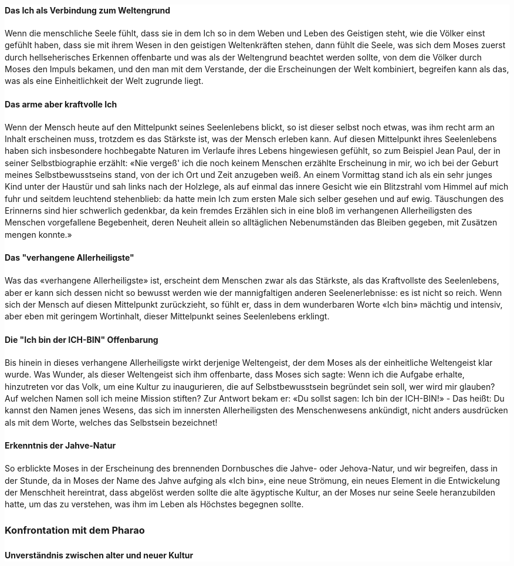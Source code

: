 #### Das Ich als Verbindung zum Weltengrund

Wenn die menschliche Seele fühlt, dass sie in dem Ich so in dem Weben und Leben des Geistigen steht, wie die Völker einst gefühlt haben, dass sie mit ihrem Wesen in den geistigen Weltenkräften stehen, dann fühlt die Seele, was sich dem Moses zuerst durch hellseherisches Erkennen offenbarte und was als der Weltengrund beachtet werden sollte, von dem die Völker durch Moses den Impuls bekamen, und den man mit dem Verstande, der die Erscheinungen der Welt kombiniert, begreifen kann als das, was als eine Einheitlichkeit der Welt zugrunde liegt.

#### Das arme aber kraftvolle Ich

Wenn der Mensch heute auf den Mittelpunkt seines Seelenlebens blickt, so ist dieser selbst noch etwas, was ihm recht arm an Inhalt erscheinen muss, trotzdem es das Stärkste ist, was der Mensch erleben kann. Auf diesen Mittelpunkt ihres Seelenlebens haben sich insbesondere hochbegabte Naturen im Verlaufe ihres Lebens hingewiesen gefühlt, so zum Beispiel Jean Paul, der in seiner Selbstbiographie erzählt: «Nie vergeß' ich die noch keinem Menschen erzählte Erscheinung in mir, wo ich bei der Geburt meines Selbstbewusstseins stand, von der ich Ort und Zeit anzugeben weiß. An einem Vormittag stand ich als ein sehr junges Kind unter der Haustür und sah links nach der Holzlege, als auf einmal das innere Gesicht <ich bin ein Ich> wie ein Blitzstrahl vom Himmel auf mich fuhr und seitdem leuchtend stehenblieb: da hatte mein Ich zum ersten Male sich selber gesehen und auf ewig. Täuschungen des Erinnerns sind hier schwerlich gedenkbar, da kein fremdes Erzählen sich in eine bloß im verhangenen Allerheiligsten des Menschen vorgefallene Begebenheit, deren Neuheit allein so alltäglichen Nebenumständen das Bleiben gegeben, mit Zusätzen mengen konnte.»

#### Das "verhangene Allerheiligste"

Was das «verhangene Allerheiligste» ist, erscheint dem Menschen zwar als das Stärkste, als das Kraftvollste des Seelenlebens, aber er kann sich dessen nicht so bewusst werden wie der mannigfaltigen anderen Seelenerlebnisse: es ist nicht so reich. Wenn sich der Mensch auf diesen Mittelpunkt zurückzieht, so fühlt er, dass in dem wunderbaren Worte «Ich bin» mächtig und intensiv, aber eben mit geringem Wortinhalt, dieser Mittelpunkt seines Seelenlebens erklingt.

#### Die "Ich bin der ICH-BIN" Offenbarung

Bis hinein in dieses verhangene Allerheiligste wirkt derjenige Weltengeist, der dem Moses als der einheitliche Weltengeist klar wurde. Was Wunder, als dieser Weltengeist sich ihm offenbarte, dass Moses sich sagte: Wenn ich die Aufgabe erhalte, hinzutreten vor das Volk, um eine Kultur zu inaugurieren, die auf Selbstbewusstsein begründet sein soll, wer wird mir glauben? Auf welchen Namen soll ich meine Mission stiften? Zur Antwort bekam er: «Du sollst sagen: Ich bin der ICH-BIN!» - Das heißt: Du kannst den Namen jenes Wesens, das sich im innersten Allerheiligsten des Menschenwesens ankündigt, nicht anders ausdrücken als mit dem Worte, welches das Selbstsein bezeichnet!

#### Erkenntnis der Jahve-Natur

So erblickte Moses in der Erscheinung des brennenden Dornbusches die Jahve- oder Jehova-Natur, und wir begreifen, dass in der Stunde, da in Moses der Name des Jahve aufging als «Ich bin», eine neue Strömung, ein neues Element in die Entwickelung der Menschheit hereintrat, dass abgelöst werden sollte die alte ägyptische Kultur, an der Moses nur seine Seele heranzubilden hatte, um das zu verstehen, was ihm im Leben als Höchstes begegnen sollte.

### Konfrontation mit dem Pharao

#### Unverständnis zwischen alter und neuer Kultur
